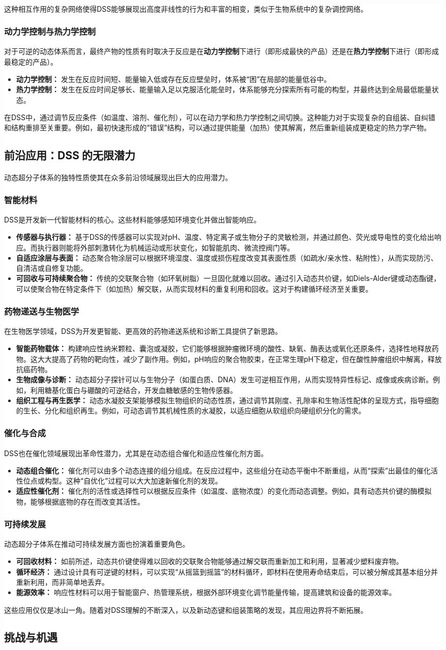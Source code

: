 这种相互作用的复杂网络使得DSS能够展现出高度非线性的行为和丰富的相变，类似于生物系统中的复杂调控网络。

### 动力学控制与热力学控制

对于可逆的动态体系而言，最终产物的性质有时取决于反应是在**动力学控制**下进行（即形成最快的产品）还是在**热力学控制**下进行（即形成最稳定的产品）。

*   **动力学控制：** 发生在反应时间短、能量输入低或存在反应壁垒时，体系被“困”在局部的能量低谷中。
*   **热力学控制：** 发生在反应时间足够长、能量输入足以克服活化能垒时，体系能够充分探索所有可能的构型，并最终达到全局最低能量状态。

在DSS中，通过调节反应条件（如温度、溶剂、催化剂），可以在动力学和热力学控制之间切换。这种能力对于实现复杂的自组装、自纠错和结构重排至关重要。例如，最初快速形成的“错误”结构，可以通过提供能量（加热）使其解离，然后重新组装成更稳定的热力学产物。

## 前沿应用：DSS 的无限潜力

动态超分子体系的独特性质使其在众多前沿领域展现出巨大的应用潜力。

### 智能材料

DSS是开发新一代智能材料的核心。这些材料能够感知环境变化并做出智能响应。

*   **传感器与执行器：** 基于DSS的传感器可以实现对pH、温度、特定离子或生物分子的灵敏检测，并通过颜色、荧光或导电性的变化给出响应。而执行器则能将外部刺激转化为机械运动或形状变化，如智能肌肉、微流控阀门等。
*   **自适应涂层与表面：** 动态聚合物涂层可以根据环境湿度、温度或损伤程度改变其表面性质（如疏水/亲水性、粘附性），从而实现防污、自清洁或自修复功能。
*   **可回收与可持续聚合物：** 传统的交联聚合物（如环氧树脂）一旦固化就难以回收。通过引入动态共价键，如Diels-Alder键或动态酯键，可以使聚合物在特定条件下（如加热）解交联，从而实现材料的重复利用和回收。这对于构建循环经济至关重要。

### 药物递送与生物医学

在生物医学领域，DSS为开发更智能、更高效的药物递送系统和诊断工具提供了新思路。

*   **智能药物载体：** 构建响应性纳米颗粒、囊泡或凝胶，它们能够根据肿瘤微环境的酸性、缺氧、酶表达或氧化还原条件，选择性地释放药物。这大大提高了药物的靶向性，减少了副作用。例如，pH响应的聚合物胶束，在正常生理pH下稳定，但在酸性肿瘤组织中解离，释放抗癌药物。
*   **生物成像与诊断：** 动态超分子探针可以与生物分子（如蛋白质、DNA）发生可逆相互作用，从而实现特异性标记、成像或疾病诊断。例如，利用糖基化蛋白与硼酸的可逆结合，开发血糖敏感的生物传感器。
*   **组织工程与再生医学：** 动态水凝胶支架能够模拟生物组织的动态性质，通过调节其刚度、孔隙率和生物活性配体的呈现方式，指导细胞的生长、分化和组织再生。例如，可动态调节其机械性质的水凝胶，以适应细胞从软组织向硬组织分化的需求。

### 催化与合成

DSS也在催化领域展现出革命性潜力，尤其是在动态组合催化和适应性催化剂方面。

*   **动态组合催化：** 催化剂可以由多个动态连接的组分组成。在反应过程中，这些组分在动态平衡中不断重组，从而“探索”出最佳的催化活性位点或构型。这种“自优化”过程可以大大加速新催化剂的发现。
*   **适应性催化剂：** 催化剂的活性或选择性可以根据反应条件（如温度、底物浓度）的变化而动态调整。例如，具有动态共价键的酶模拟物，能够根据底物的存在而改变其活性。

### 可持续发展

动态超分子体系在推动可持续发展方面也扮演着重要角色。

*   **可回收材料：** 如前所述，动态共价键使得难以回收的交联聚合物能够通过解交联而重新加工和利用，显著减少塑料废弃物。
*   **循环经济：** 通过设计具有可逆键的材料，可以实现“从摇篮到摇篮”的材料循环，即材料在使用寿命结束后，可以被分解成其基本组分并重新利用，而非简单地丢弃。
*   **能源效率：** 响应性材料可以用于智能窗户、热管理系统，根据外部环境变化调节能量传输，提高建筑和设备的能源效率。

这些应用仅仅是冰山一角。随着对DSS理解的不断深入，以及新动态键和组装策略的发现，其应用边界将不断拓展。

## 挑战与机遇
